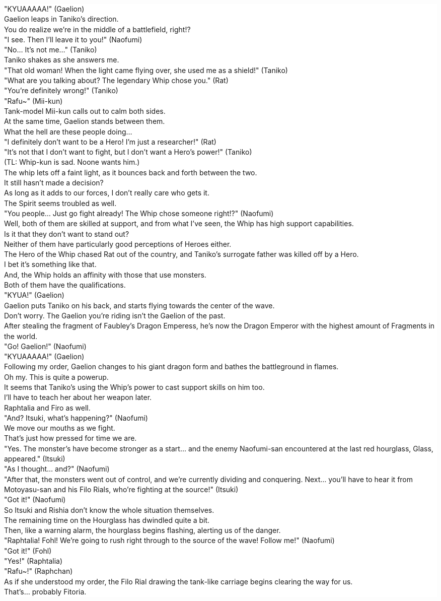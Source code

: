 "KYUAAAAA!" (Gaelion)<br/>
Gaelion leaps in Taniko’s direction.<br/>
You do realize we’re in the middle of a battlefield, right!?<br/>
"I see. Then I’ll leave it to you!" (Naofumi)<br/>
"No… It’s not me…" (Taniko)<br/>
Taniko shakes as she answers me.<br/>
"That old woman! When the light came flying over, she used me as a shield!" (Taniko)<br/>
"What are you talking about? The legendary Whip chose you." (Rat)<br/>
"You’re definitely wrong!" (Taniko)<br/>
"Rafu~" (Mii-kun)<br/>
Tank-model Mii-kun calls out to calm both sides.<br/>
At the same time, Gaelion stands between them.<br/>
What the hell are these people doing…<br/>
"I definitely don’t want to be a Hero! I’m just a researcher!" (Rat)<br/>
"It’s not that I don’t want to fight, but I don’t want a Hero’s power!" (Taniko)<br/>
(TL: Whip-kun is sad. Noone wants him.)<br/>
The whip lets off a faint light, as it bounces back and forth between the two.<br/>
It still hasn’t made a decision?<br/>
As long as it adds to our forces, I don’t really care who gets it.<br/>
The Spirit seems troubled as well.<br/>
"You people… Just go fight already! The Whip chose someone right!?" (Naofumi)<br/>
Well, both of them are skilled at support, and from what I’ve seen, the Whip has high support capabilities.<br/>
Is it that they don’t want to stand out?<br/>
Neither of them have particularly good perceptions of Heroes either.<br/>
The Hero of the Whip chased Rat out of the country, and Taniko’s surrogate father was killed off by a Hero.<br/>
I bet it’s something like that.<br/>
And, the Whip holds an affinity with those that use monsters.<br/>
Both of them have the qualifications.<br/>
"KYUA!" (Gaelion)<br/>
Gaelion puts Taniko on his back, and starts flying towards the center of the wave.<br/>
Don’t worry. The Gaelion you’re riding isn’t the Gaelion of the past.<br/>
After stealing the fragment of Faubley’s Dragon Emperess, he’s now the Dragon Emperor with the highest amount of Fragments in the world.<br/>
"Go! Gaelion!" (Naofumi)<br/>
"KYUAAAAA!" (Gaelion)<br/>
Following my order, Gaelion changes to his giant dragon form and bathes the battleground in flames.<br/>
Oh my. This is quite a powerup.<br/>
It seems that Taniko’s using the Whip’s power to cast support skills on him too.<br/>
I’ll have to teach her about her weapon later.<br/>
Raphtalia and Firo as well.<br/>
"And? Itsuki, what’s happening?" (Naofumi)<br/>
We move our mouths as we fight.<br/>
That’s just how pressed for time we are.<br/>
"Yes. The monster’s have become stronger as a start… and the enemy Naofumi-san encountered at the last red hourglass, Glass, appeared." (Itsuki)<br/>
"As I thought… and?" (Naofumi)<br/>
"After that, the monsters went out of control, and we’re currently dividing and conquering. Next… you’ll have to hear it from Motoyasu-san and his Filo Rials, who’re fighting at the source!" (Itsuki)<br/>
"Got it!" (Naofumi)<br/>
So Itsuki and Rishia don’t know the whole situation themselves.<br/>
The remaining time on the Hourglass has dwindled quite a bit.<br/>
Then, like a warning alarm, the hourglass begins flashing, alerting us of the danger.<br/>
"Raphtalia! Fohl! We’re going to rush right through to the source of the wave! Follow me!" (Naofumi)<br/>
"Got it!" (Fohl)<br/>
"Yes!" (Raphtalia)<br/>
"Rafu~!" (Raphchan)<br/>
As if she understood my order, the Filo Rial drawing the tank-like carriage begins clearing the way for us.<br/>
That’s… probably Fitoria.<br/>